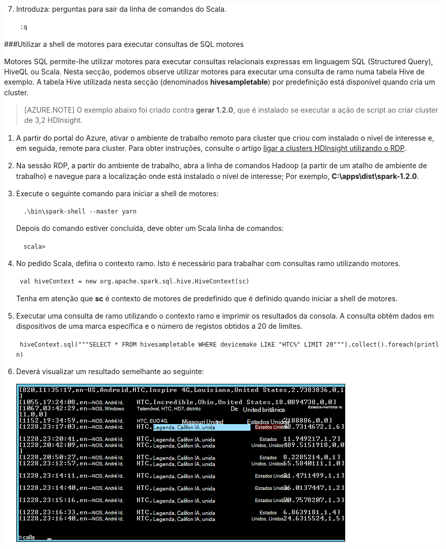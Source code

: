 
7. Introduza: perguntas para sair da linha de comandos do Scala.

        :q

###<a name="sparksql"></a>Utilizar a shell de motores para executar consultas de SQL motores

Motores SQL permite-lhe utilizar motores para executar consultas relacionais expressas em linguagem SQL (Structured Query), HiveQL ou Scala. Nesta secção, podemos observe utilizar motores para executar uma consulta de ramo numa tabela Hive de exemplo. A tabela Hive utilizada nesta secção (denominados **hivesampletable**) por predefinição está disponível quando cria um cluster.

>[AZURE.NOTE] O exemplo abaixo foi criado contra **gerar 1.2.0**, que é instalado se executar a ação de script ao criar cluster de 3,2 HDInsight.

1. A partir do portal do Azure, ativar o ambiente de trabalho remoto para cluster que criou com instalado o nível de interesse e, em seguida, remote para cluster. Para obter instruções, consulte o artigo [ligar a clusters HDInsight utilizando o RDP](hdinsight-administer-use-management-portal.md#rdp).

2. Na sessão RDP, a partir do ambiente de trabalho, abra a linha de comandos Hadoop (a partir de um atalho de ambiente de trabalho) e navegue para a localização onde está instalado o nível de interesse; Por exemplo, **C:\apps\dist\spark-1.2.0**.


3. Execute o seguinte comando para iniciar a shell de motores:

         .\bin\spark-shell --master yarn

    Depois do comando estiver concluída, deve obter um Scala linha de comandos:

         scala>

4. No pedido Scala, defina o contexto ramo. Isto é necessário para trabalhar com consultas ramo utilizando motores.

        val hiveContext = new org.apache.spark.sql.hive.HiveContext(sc)

    Tenha em atenção que **sc** é contexto de motores de predefinido que é definido quando iniciar a shell de motores.

5. Executar uma consulta de ramo utilizando o contexto ramo e imprimir os resultados da consola. A consulta obtém dados em dispositivos de uma marca específica e o número de registos obtidos a 20 de limites.

        hiveContext.sql("""SELECT * FROM hivesampletable WHERE devicemake LIKE "HTC%" LIMIT 20""").collect().foreach(println)

6. Deverá visualizar um resultado semelhante ao seguinte:

    ![Saída de executarem motores SQL num cluster de HDInsight](./media/hdinsight-hadoop-spark-install/hdi-spark-sql.png)


[hdinsight-provision]: hdinsight-provision-clusters.md
[hdinsight-install-r]: hdinsight-hadoop-r-scripts.md
[hdinsight-cluster-customize]: hdinsight-hadoop-customize-cluster.md
[powershell-install-configure]: powershell-install-configure.md
